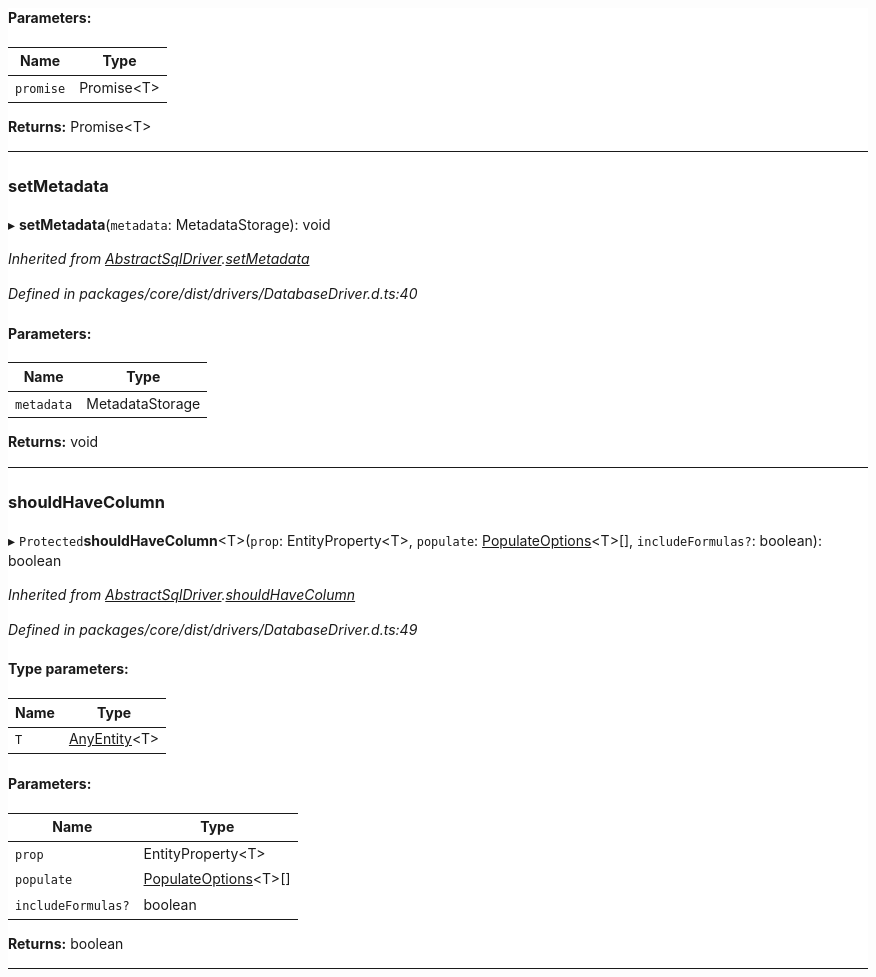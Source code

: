 #### Parameters:

Name | Type |
------ | ------ |
`promise` | Promise&#60;T> |

**Returns:** Promise&#60;T>

___

### setMetadata

▸ **setMetadata**(`metadata`: MetadataStorage): void

*Inherited from [AbstractSqlDriver](abstractsqldriver.md).[setMetadata](abstractsqldriver.md#setmetadata)*

*Defined in packages/core/dist/drivers/DatabaseDriver.d.ts:40*

#### Parameters:

Name | Type |
------ | ------ |
`metadata` | MetadataStorage |

**Returns:** void

___

### shouldHaveColumn

▸ `Protected`**shouldHaveColumn**&#60;T>(`prop`: EntityProperty&#60;T>, `populate`: [PopulateOptions](../index.md#populateoptions)&#60;T>[], `includeFormulas?`: boolean): boolean

*Inherited from [AbstractSqlDriver](abstractsqldriver.md).[shouldHaveColumn](abstractsqldriver.md#shouldhavecolumn)*

*Defined in packages/core/dist/drivers/DatabaseDriver.d.ts:49*

#### Type parameters:

Name | Type |
------ | ------ |
`T` | [AnyEntity](../index.md#anyentity)&#60;T> |

#### Parameters:

Name | Type |
------ | ------ |
`prop` | EntityProperty&#60;T> |
`populate` | [PopulateOptions](../index.md#populateoptions)&#60;T>[] |
`includeFormulas?` | boolean |

**Returns:** boolean

___

